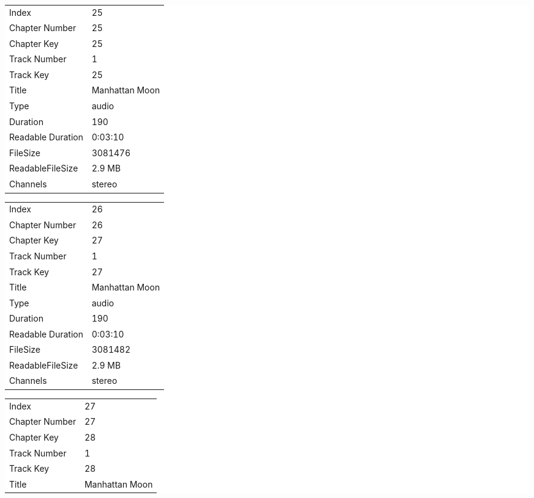 |  |  |
| - | - |
| Index | 25 |
| Chapter Number | 25 |
| Chapter Key | 25 |
| Track Number | 1 |
| Track Key | 25 |
| Title | Manhattan Moon |
| Type | audio |
| Duration | 190 |
| Readable Duration | 0:03:10 |
| FileSize | 3081476 |
| ReadableFileSize | 2.9 MB |
| Channels | stereo |

|  |  |
| - | - |
| Index | 26 |
| Chapter Number | 26 |
| Chapter Key | 27 |
| Track Number | 1 |
| Track Key | 27 |
| Title | Manhattan Moon |
| Type | audio |
| Duration | 190 |
| Readable Duration | 0:03:10 |
| FileSize | 3081482 |
| ReadableFileSize | 2.9 MB |
| Channels | stereo |

|  |  |
| - | - |
| Index | 27 |
| Chapter Number | 27 |
| Chapter Key | 28 |
| Track Number | 1 |
| Track Key | 28 |
| Title | Manhattan Moon |